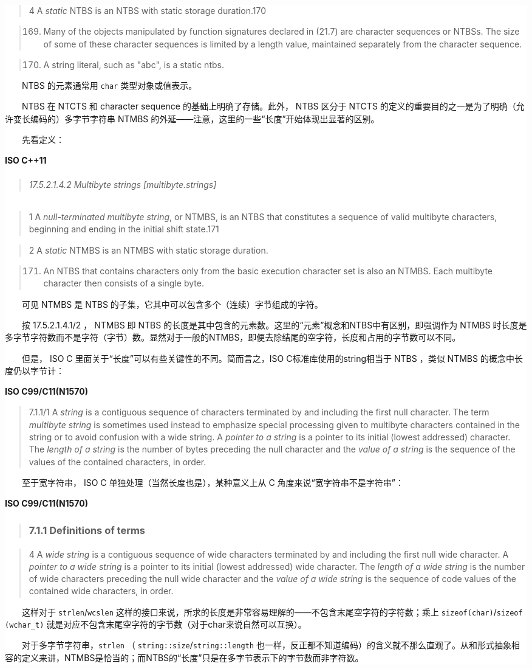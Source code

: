 > 4 A _static_ NTBS is an NTBS with static storage duration.170

> 169) Many of the objects manipulated by function signatures declared in <cstring> (21.7) are character sequences or NTBSs. The size of some of these character sequences is limited by a length value, maintained separately from the character sequence.

> 170) A string literal, such as "abc", is a static ntbs.

　　NTBS 的元素通常用 `char` 类型对象或值表示。

　　NTBS 在 NTCTS 和 character sequence 的基础上明确了存储。此外， NTBS 区分于 NTCTS 的定义的重要目的之一是为了明确（允许变长编码的）多字节字符串 NTMBS 的外延——注意，这里的一些“长度”开始体现出显著的区别。

　　先看定义：

**ISO C++11**

> ###### 17.5.2.1.4.2 Multibyte strings [multibyte.strings]

> 1 A _null-terminated multibyte string_, or NTMBS, is an NTBS that constitutes a sequence of valid multibyte characters, beginning and ending in the initial shift state.171

> 2 A _static_ NTMBS is an NTMBS with static storage duration.

> 171) An NTBS that contains characters only from the basic execution character set is also an NTMBS. Each multibyte character then consists of a single byte.

　　可见 NTMBS 是 NTBS 的子集，它其中可以包含多个（连续）字节组成的字符。

　　按 17.5.2.1.4.1/2 ， NTMBS 即 NTBS 的长度是其中包含的元素数。这里的“元素”概念和NTBS中有区别，即强调作为 NTMBS 时长度是多字节字符数而不是字符（字节）数。显然对于一般的NTMBS，即便去除结尾的空字符，长度和占用的字节数可以不同。

　　但是， ISO C 里面关于“长度”可以有些关键性的不同。简而言之，ISO C标准库使用的string相当于 NTBS ，类似 NTMBS 的概念中长度仍以字节计：

**ISO C99/C11(N1570)**

> 7.1.1/1 A _string_ is a contiguous sequence of characters terminated by and including the first null character. The term _multibyte string_ is sometimes used instead to emphasize special processing given to multibyte characters contained in the string or to avoid confusion with a wide string. A _pointer to a string_ is a pointer to its initial (lowest addressed) character. The _length of a string_ is the number of bytes preceding the null character and the _value of a string_ is the sequence of the values of the contained characters, in order.

　　至于宽字符串， ISO C 单独处理（当然长度也是），某种意义上从 C 角度来说“宽字符串不是字符串”：

**ISO C99/C11(N1570)**

> ### 7.1.1 Definitions of terms

> 4 A _wide string_ is a contiguous sequence of wide characters terminated by and including the first null wide character. A _pointer to a wide string_ is a pointer to its initial (lowest addressed) wide character. The _length of a wide string_ is the number of wide characters preceding the null wide character and the _value of a wide string_ is the sequence of code values of the contained wide characters, in order.

　　这样对于 `strlen`/`wcslen` 这样的接口来说，所求的长度是非常容易理解的——不包含末尾空字符的字符数；乘上 `sizeof(char)`/`sizeof(wchar_t)` 就是对应不包含末尾空字符的字节数（对于char来说自然可以互换）。

　　对于多字节字符串，`strlen` （ `string::size`/`string::length` 也一样，反正都不知道编码）的含义就不那么直观了。从和形式抽象相容的定义来讲，NTMBS是恰当的；而NTBS的“长度”只是在多字节表示下的字节数而非字符数。
